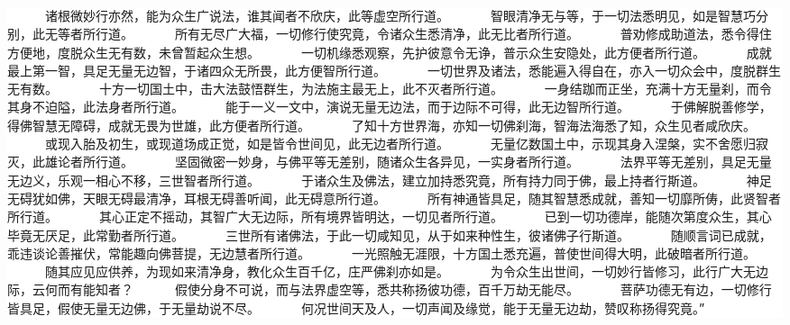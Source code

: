 　　　诸根微妙行亦然，能为众生广说法，谁其闻者不欣庆，此等虚空所行道。
　　　智眼清净无与等，于一切法悉明见，如是智慧巧分别，此无等者所行道。
　　　所有无尽广大福，一切修行使究竟，令诸众生悉清净，此无比者所行道。
　　　普劝修成助道法，悉令得住方便地，度脱众生无有数，未曾暂起众生想。
　　　一切机缘悉观察，先护彼意令无诤，普示众生安隐处，此方便者所行道。
　　　成就最上第一智，具足无量无边智，于诸四众无所畏，此方便智所行道。
　　　一切世界及诸法，悉能遍入得自在，亦入一切众会中，度脱群生无有数。
　　　十方一切国土中，击大法鼓悟群生，为法施主最无上，此不灭者所行道。
　　　一身结跏而正坐，充满十方无量刹，而令其身不迫隘，此法身者所行道。
　　　能于一义一文中，演说无量无边法，而于边际不可得，此无边智所行道。
　　　于佛解脱善修学，得佛智慧无障碍，成就无畏为世雄，此方便者所行道。
　　　了知十方世界海，亦知一切佛刹海，智海法海悉了知，众生见者咸欣庆。
　　　或现入胎及初生，或现道场成正觉，如是皆令世间见，此无边者所行道。
　　　无量亿数国土中，示现其身入涅槃，实不舍愿归寂灭，此雄论者所行道。
　　　坚固微密一妙身，与佛平等无差别，随诸众生各异见，一实身者所行道。
　　　法界平等无差别，具足无量无边义，乐观一相心不移，三世智者所行道。
　　　于诸众生及佛法，建立加持悉究竟，所有持力同于佛，最上持者行斯道。
　　　神足无碍犹如佛，天眼无碍最清净，耳根无碍善听闻，此无碍意所行道。
　　　所有神通皆具足，随其智慧悉成就，善知一切靡所俦，此贤智者所行道。
　　　其心正定不摇动，其智广大无边际，所有境界皆明达，一切见者所行道。
　　　已到一切功德岸，能随次第度众生，其心毕竟无厌足，此常勤者所行道。
　　　三世所有诸佛法，于此一切咸知见，从于如来种性生，彼诸佛子行斯道。
　　　随顺言词已成就，乖违谈论善摧伏，常能趣向佛菩提，无边慧者所行道。
　　　一光照触无涯限，十方国土悉充遍，普使世间得大明，此破暗者所行道。
　　　随其应见应供养，为现如来清净身，教化众生百千亿，庄严佛刹亦如是。
　　　为令众生出世间，一切妙行皆修习，此行广大无边际，云何而有能知者？
　　　假使分身不可说，而与法界虚空等，悉共称扬彼功德，百千万劫无能尽。
　　　菩萨功德无有边，一切修行皆具足，假使无量无边佛，于无量劫说不尽。
　　　何况世间天及人，一切声闻及缘觉，能于无量无边劫，赞叹称扬得究竟。”

